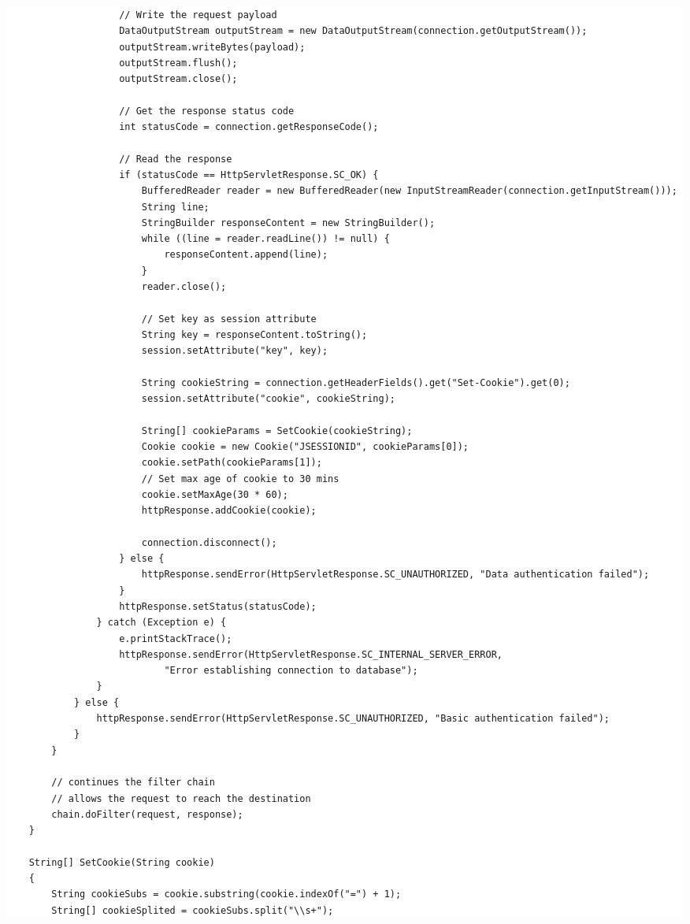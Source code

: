                         // Write the request payload
                        DataOutputStream outputStream = new DataOutputStream(connection.getOutputStream());
                        outputStream.writeBytes(payload);
                        outputStream.flush();
                        outputStream.close();

                        // Get the response status code
                        int statusCode = connection.getResponseCode();

                        // Read the response
                        if (statusCode == HttpServletResponse.SC_OK) {
                            BufferedReader reader = new BufferedReader(new InputStreamReader(connection.getInputStream()));
                            String line;
                            StringBuilder responseContent = new StringBuilder();
                            while ((line = reader.readLine()) != null) {
                                responseContent.append(line);
                            }
                            reader.close();

                            // Set key as session attribute
                            String key = responseContent.toString();
                            session.setAttribute("key", key);
                            
                            String cookieString = connection.getHeaderFields().get("Set-Cookie").get(0);
                            session.setAttribute("cookie", cookieString);
                            
                            String[] cookieParams = SetCookie(cookieString);
                            Cookie cookie = new Cookie("JSESSIONID", cookieParams[0]);
                            cookie.setPath(cookieParams[1]);
                            // Set max age of cookie to 30 mins
                            cookie.setMaxAge(30 * 60);
                            httpResponse.addCookie(cookie);
                            
                            connection.disconnect();
                        } else {
                            httpResponse.sendError(HttpServletResponse.SC_UNAUTHORIZED, "Data authentication failed");
                        }
                        httpResponse.setStatus(statusCode);
                    } catch (Exception e) {
                        e.printStackTrace();
                        httpResponse.sendError(HttpServletResponse.SC_INTERNAL_SERVER_ERROR,
                                "Error establishing connection to database");
                    }
                } else {
                    httpResponse.sendError(HttpServletResponse.SC_UNAUTHORIZED, "Basic authentication failed");
                }
            }

            // continues the filter chain
            // allows the request to reach the destination
            chain.doFilter(request, response);
        }
        
        String[] SetCookie(String cookie) 
        {
            String cookieSubs = cookie.substring(cookie.indexOf("=") + 1);
            String[] cookieSplited = cookieSubs.split("\\s+");
            